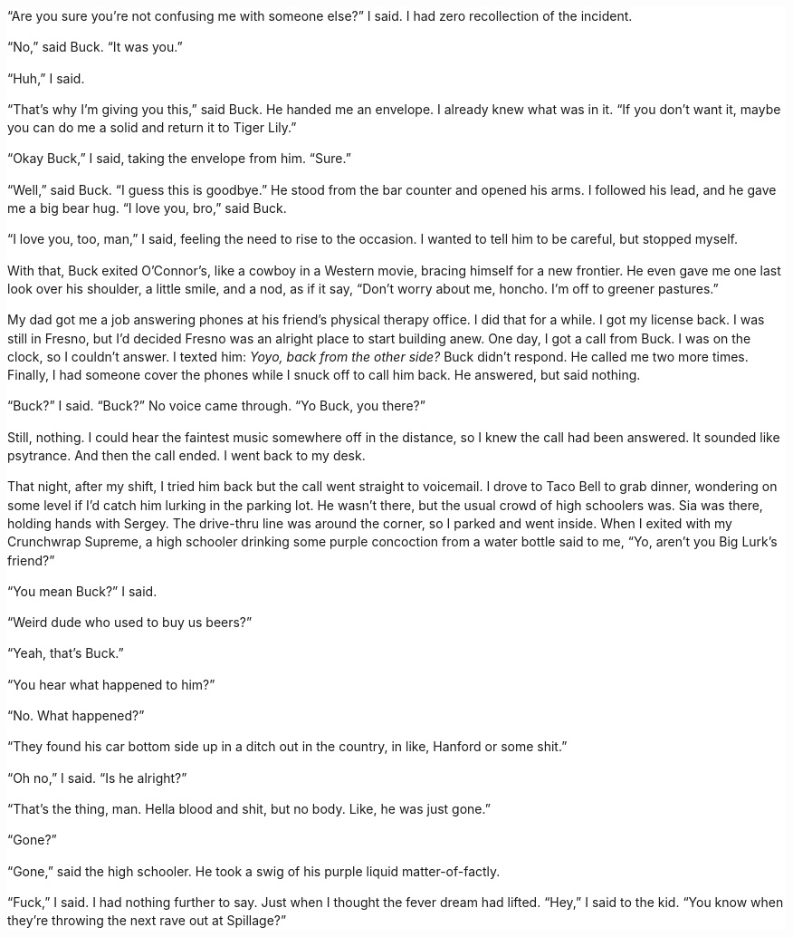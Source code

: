 “Are you sure you’re not confusing me with someone else?” I said. I had zero recollection of the incident. 

“No,” said Buck. “It was you.” 

“Huh,” I said.

“That’s why I’m giving you this,” said Buck. He handed me an envelope. I already knew what was in it. “If you don’t want it, maybe you can do me a solid and return it to Tiger Lily.” 

“Okay Buck,” I said, taking the envelope from him. “Sure.” 

“Well,” said Buck. “I guess this is goodbye.” He stood from the bar counter and opened his arms. I followed his lead, and he gave me a big bear hug. “I love you, bro,” said Buck. 

“I love you, too, man,” I said, feeling the need to rise to the occasion. I wanted to tell him to be careful, but stopped myself. 

With that, Buck exited O’Connor’s, like a cowboy in a Western movie, bracing himself for a new frontier. He even gave me one last look over his shoulder, a little smile, and a nod, as if it say, “Don’t worry about me, honcho. I’m off to greener pastures.”  

My dad got me a job answering phones at his friend’s physical therapy office. I did that for a while. I got my license back. I was still in Fresno, but I’d decided Fresno was an alright place to start building anew. One day, I got a call from Buck. I was on the clock, so I couldn’t answer. I texted him: *Yoyo, back from the other side?* Buck didn’t respond. He called me two more times. Finally, I had someone cover the phones while I snuck off to call him back. He answered, but said nothing. 

“Buck?” I said. “Buck?” No voice came through. “Yo Buck, you there?” 

Still, nothing. I could hear the faintest music somewhere off in the distance, so I knew the call had been answered. It sounded like psytrance. And then the call ended. I went back to my desk. 

That night, after my shift, I tried him back but the call went straight to voicemail. I drove to Taco Bell to grab dinner, wondering on some level if I’d catch him lurking in the parking lot. He wasn’t there, but the usual crowd of high schoolers was. Sia was there, holding hands with Sergey. The drive-thru line was around the corner, so I parked and went inside. When I exited with my Crunchwrap Supreme, a high schooler drinking some purple concoction from a water bottle said to me, “Yo, aren’t you Big Lurk’s friend?” 

“You mean Buck?” I said.

“Weird dude who used to buy us beers?”

“Yeah, that’s Buck.” 

“You hear what happened to him?” 

“No. What happened?”

“They found his car bottom side up in a ditch out in the country, in like, Hanford or some shit.”

“Oh no,” I said. “Is he alright?” 

“That’s the thing, man. Hella blood and shit, but no body. Like, he was just gone.” 

“Gone?” 

“Gone,” said the high schooler. He took a swig of his purple liquid matter-of-factly.

“Fuck,” I said. I had nothing further to say. Just when I thought the fever dream had lifted. “Hey,” I said to the kid. “You know when they’re throwing the next rave out at Spillage?” 
